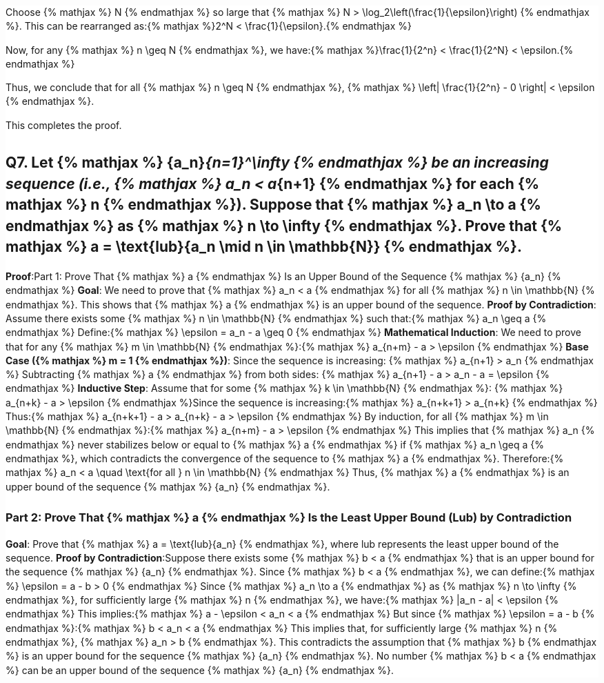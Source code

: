 Choose {% mathjax %} N {% endmathjax %} so large that {% mathjax %} N > \log_2\left(\frac{1}{\epsilon}\right) {% endmathjax %}. This can be rearranged as:{% mathjax %}2^N < \frac{1}{\epsilon}.{% endmathjax %}

Now, for any {% mathjax %} n \geq N {% endmathjax %}, we have:{% mathjax %}\frac{1}{2^n} < \frac{1}{2^N} < \epsilon.{% endmathjax %}

Thus, we conclude that for all {% mathjax %} n \geq N {% endmathjax %}, {% mathjax %} \left| \frac{1}{2^n} - 0 \right| < \epsilon {% endmathjax %}. 

This completes the proof.

## Q7. Let {% mathjax %} \{a_n\}_{n=1}^\infty {% endmathjax %} be an increasing sequence (i.e., {% mathjax %} a_n < a_{n+1} {% endmathjax %} for each {% mathjax %} n {% endmathjax %}). Suppose that {% mathjax %} a_n \to a {% endmathjax %} as {% mathjax %} n \to \infty {% endmathjax %}. Prove that {% mathjax %} a = \text{lub}\{a_n \mid n \in \mathbb{N}\} {% endmathjax %}.
**Proof**:Part 1: Prove That {% mathjax %} a {% endmathjax %} Is an Upper Bound of the Sequence {% mathjax %} \{a_n\} {% endmathjax %}
**Goal**: We need to prove that {% mathjax %} a_n < a {% endmathjax %} for all {% mathjax %} n \in \mathbb{N} {% endmathjax %}. This shows that {% mathjax %} a {% endmathjax %} is an upper bound of the sequence.
**Proof by Contradiction**: Assume there exists some {% mathjax %} n \in \mathbb{N} {% endmathjax %} such that:{% mathjax %} a_n \geq a {% endmathjax %}
Define:{% mathjax %} \epsilon = a_n - a \geq 0 {% endmathjax %}
**Mathematical Induction**: We need to prove that for any {% mathjax %} m \in \mathbb{N} {% endmathjax %}:{% mathjax %} a_{n+m} - a > \epsilon {% endmathjax %}
**Base Case ({% mathjax %} m = 1 {% endmathjax %})**: Since the sequence is increasing: {% mathjax %} a_{n+1} > a_n {% endmathjax %}
Subtracting {% mathjax %} a {% endmathjax %} from both sides: {% mathjax %} a_{n+1} - a > a_n - a = \epsilon {% endmathjax %}
**Inductive Step**: Assume that for some {% mathjax %} k \in \mathbb{N} {% endmathjax %}: {% mathjax %} a_{n+k} - a > \epsilon {% endmathjax %}Since the sequence is increasing:{% mathjax %} a_{n+k+1} > a_{n+k} {% endmathjax %}
Thus:{% mathjax %} a_{n+k+1} - a > a_{n+k} - a > \epsilon {% endmathjax %}
By induction, for all {% mathjax %} m \in \mathbb{N} {% endmathjax %}:{% mathjax %} a_{n+m} - a > \epsilon {% endmathjax %}
This implies that {% mathjax %} a_n {% endmathjax %} never stabilizes below or equal to {% mathjax %} a {% endmathjax %} if {% mathjax %} a_n \geq a {% endmathjax %}, which contradicts the convergence of the sequence to {% mathjax %} a {% endmathjax %}. Therefore:{% mathjax %} a_n < a \quad \text{for all } n \in \mathbb{N} {% endmathjax %}
Thus, {% mathjax %} a {% endmathjax %} is an upper bound of the sequence {% mathjax %} \{a_n\} {% endmathjax %}.
### Part 2: Prove That {% mathjax %} a {% endmathjax %} Is the Least Upper Bound (Lub) by Contradiction
**Goal**: Prove that {% mathjax %} a = \text{lub}\{a_n\} {% endmathjax %}, where lub represents the least upper bound of the sequence.
**Proof by Contradiction**:Suppose there exists some {% mathjax %} b < a {% endmathjax %} that is an upper bound for the sequence {% mathjax %} \{a_n\} {% endmathjax %}.
Since {% mathjax %} b < a {% endmathjax %}, we can define:{% mathjax %} \epsilon = a - b > 0 {% endmathjax %}
Since {% mathjax %} a_n \to a {% endmathjax %} as {% mathjax %} n \to \infty {% endmathjax %}, for sufficiently large {% mathjax %} n {% endmathjax %}, we have:{% mathjax %} |a_n - a| < \epsilon {% endmathjax %}
This implies:{% mathjax %} a - \epsilon < a_n < a {% endmathjax %}
But since {% mathjax %} \epsilon = a - b {% endmathjax %}:{% mathjax %} b < a_n < a {% endmathjax %}
This implies that, for sufficiently large {% mathjax %} n {% endmathjax %}, {% mathjax %} a_n > b {% endmathjax %}. This contradicts the assumption that {% mathjax %} b {% endmathjax %} is an upper bound for the sequence {% mathjax %} \{a_n\} {% endmathjax %}.
No number {% mathjax %} b < a {% endmathjax %} can be an upper bound of the sequence {% mathjax %} \{a_n\} {% endmathjax %}.